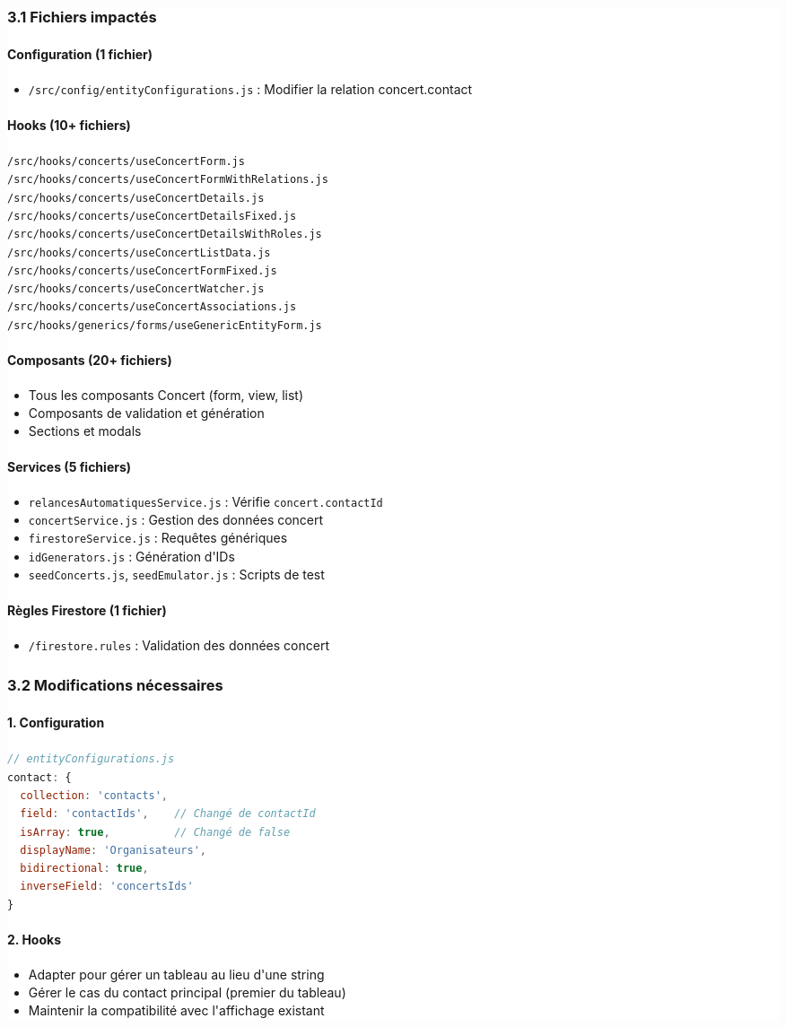 ### 3.1 Fichiers impactés

#### Configuration (1 fichier)
- `/src/config/entityConfigurations.js` : Modifier la relation concert.contact

#### Hooks (10+ fichiers)
```
/src/hooks/concerts/useConcertForm.js
/src/hooks/concerts/useConcertFormWithRelations.js
/src/hooks/concerts/useConcertDetails.js
/src/hooks/concerts/useConcertDetailsFixed.js
/src/hooks/concerts/useConcertDetailsWithRoles.js
/src/hooks/concerts/useConcertListData.js
/src/hooks/concerts/useConcertFormFixed.js
/src/hooks/concerts/useConcertWatcher.js
/src/hooks/concerts/useConcertAssociations.js
/src/hooks/generics/forms/useGenericEntityForm.js
```

#### Composants (20+ fichiers)
- Tous les composants Concert (form, view, list)
- Composants de validation et génération
- Sections et modals

#### Services (5 fichiers)
- `relancesAutomatiquesService.js` : Vérifie `concert.contactId`
- `concertService.js` : Gestion des données concert
- `firestoreService.js` : Requêtes génériques
- `idGenerators.js` : Génération d'IDs
- `seedConcerts.js`, `seedEmulator.js` : Scripts de test

#### Règles Firestore (1 fichier)
- `/firestore.rules` : Validation des données concert

### 3.2 Modifications nécessaires

#### 1. Configuration
```javascript
// entityConfigurations.js
contact: { 
  collection: 'contacts', 
  field: 'contactIds',    // Changé de contactId
  isArray: true,          // Changé de false
  displayName: 'Organisateurs',
  bidirectional: true,
  inverseField: 'concertsIds'
}
```

#### 2. Hooks
- Adapter pour gérer un tableau au lieu d'une string
- Gérer le cas du contact principal (premier du tableau)
- Maintenir la compatibilité avec l'affichage existant
